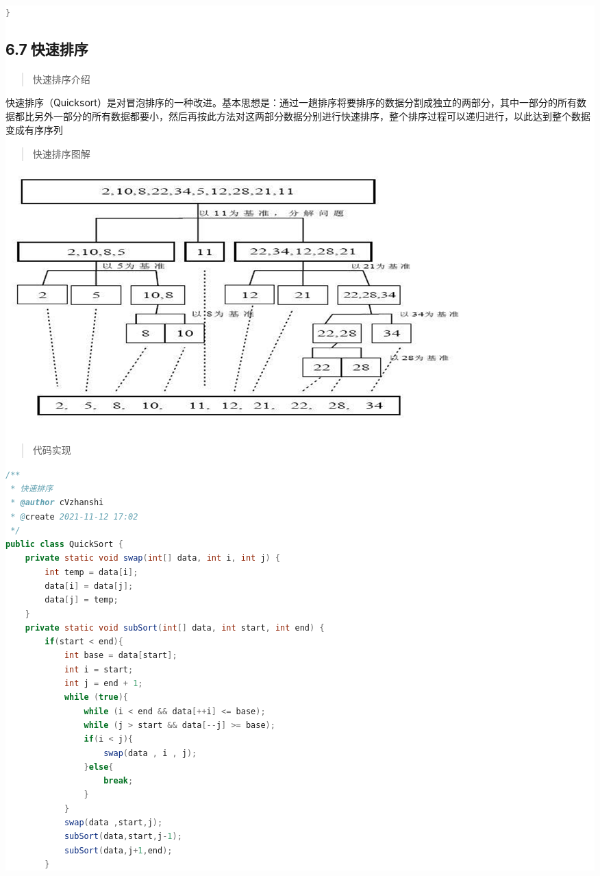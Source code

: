 ```java
}
```

## 6.7 快速排序

> 快速排序介绍

快速排序（Quicksort）是对冒泡排序的一种改进。基本思想是：通过一趟排序将要排序的数据分割成独立的两部分，其中一部分的所有数据都比另外一部分的所有数据都要小，然后再按此方法对这两部分数据分别进行快速排序，整个排序过程可以递归进行，以此达到整个数据变成有序序列

> 快速排序图解

![image-20211118104738760](Java数据结构和算法.assets/image-20211118104738760.png)

> 代码实现

```java
/**
 * 快速排序
 * @author cVzhanshi
 * @create 2021-11-12 17:02
 */
public class QuickSort {
    private static void swap(int[] data, int i, int j) {
        int temp = data[i];
        data[i] = data[j];
        data[j] = temp;
    }
    private static void subSort(int[] data, int start, int end) {
        if(start < end){
            int base = data[start];
            int i = start;
            int j = end + 1;
            while (true){
                while (i < end && data[++i] <= base);
                while (j > start && data[--j] >= base);
                if(i < j){
                    swap(data , i , j);
                }else{
                    break;
                }
            }
            swap(data ,start,j);
            subSort(data,start,j-1);
            subSort(data,j+1,end);
        }
```